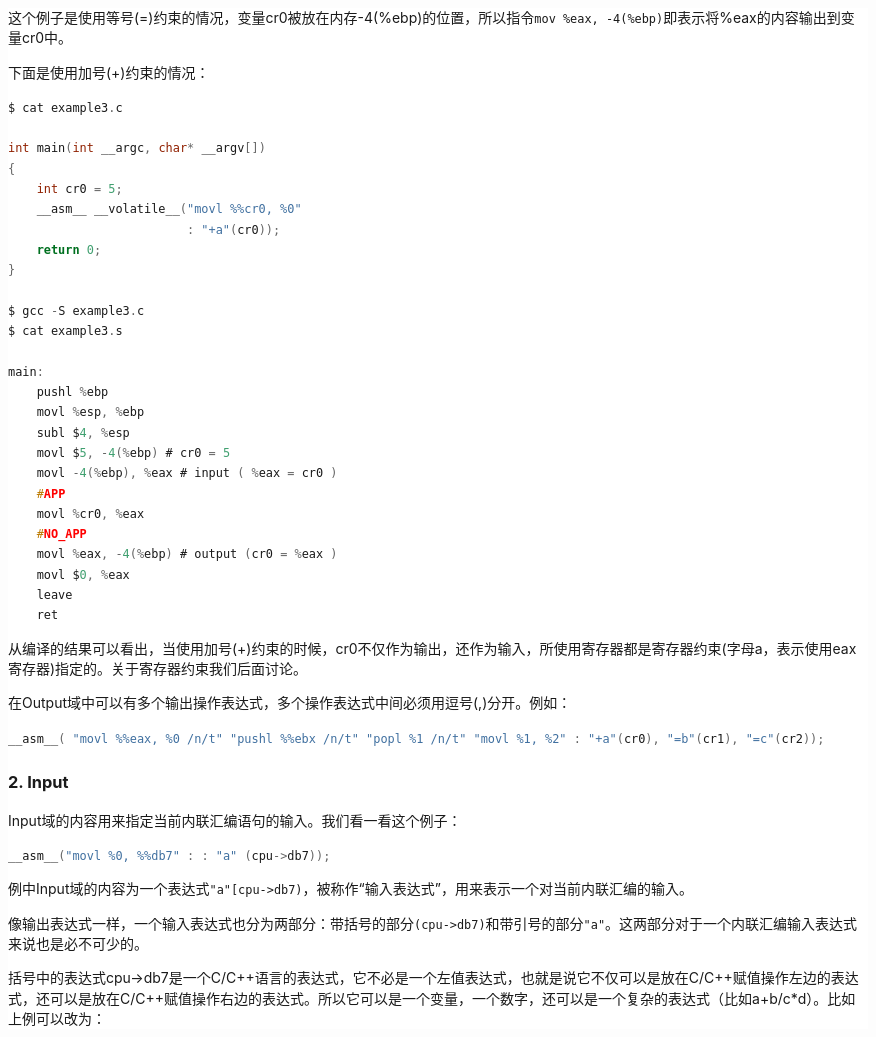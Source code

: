 这个例子是使用等号(=)约束的情况，变量cr0被放在内存-4(%ebp)的位置，所以指令```mov %eax, -4(%ebp)```即表示将%eax的内容输出到变量cr0中。

下面是使用加号(+)约束的情况：

```c
$ cat example3.c

int main(int __argc, char* __argv[])
{
    int cr0 = 5;
    __asm__ __volatile__("movl %%cr0, %0"
                         : "+a"(cr0));
    return 0;
}

$ gcc -S example3.c
$ cat example3.s

main: 
    pushl %ebp 
    movl %esp, %ebp 
    subl $4, %esp 
    movl $5, -4(%ebp) # cr0 = 5
    movl -4(%ebp), %eax # input ( %eax = cr0 )
    #APP 
    movl %cr0, %eax
    #NO_APP
    movl %eax, -4(%ebp) # output (cr0 = %eax )
    movl $0, %eax
    leave
    ret
```

从编译的结果可以看出，当使用加号(+)约束的时候，cr0不仅作为输出，还作为输入，所使用寄存器都是寄存器约束(字母a，表示使用eax寄存器)指定的。关于寄存器约束我们后面讨论。

在Output域中可以有多个输出操作表达式，多个操作表达式中间必须用逗号(,)分开。例如：

```c
__asm__( "movl %%eax, %0 /n/t" "pushl %%ebx /n/t" "popl %1 /n/t" "movl %1, %2" : "+a"(cr0), "=b"(cr1), "=c"(cr2));
```

### 2. Input

Input域的内容用来指定当前内联汇编语句的输入。我们看一看这个例子：

```c
__asm__("movl %0, %%db7" : : "a" (cpu->db7));
```

例中Input域的内容为一个表达式```"a"[cpu->db7)```，被称作“输入表达式”，用来表示一个对当前内联汇编的输入。

像输出表达式一样，一个输入表达式也分为两部分：带括号的部分```(cpu->db7)```和带引号的部分```"a"```。这两部分对于一个内联汇编输入表达式来说也是必不可少的。

括号中的表达式cpu->db7是一个C/C++语言的表达式，它不必是一个左值表达式，也就是说它不仅可以是放在C/C++赋值操作左边的表达式，还可以是放在C/C++赋值操作右边的表达式。所以它可以是一个变量，一个数字，还可以是一个复杂的表达式（比如a+b/c*d）。比如上例可以改为：

